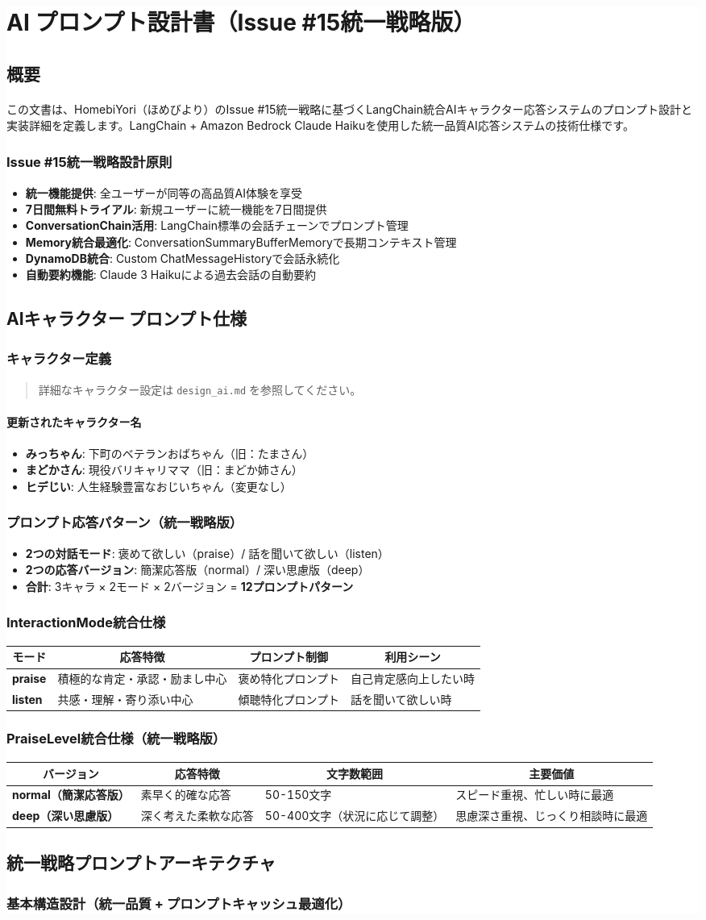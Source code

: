 # AI プロンプト設計書（Issue #15統一戦略版）

## 概要

この文書は、HomebiYori（ほめびより）のIssue #15統一戦略に基づくLangChain統合AIキャラクター応答システムのプロンプト設計と実装詳細を定義します。LangChain + Amazon Bedrock Claude Haikuを使用した統一品質AI応答システムの技術仕様です。

### Issue #15統一戦略設計原則
- **統一機能提供**: 全ユーザーが同等の高品質AI体験を享受
- **7日間無料トライアル**: 新規ユーザーに統一機能を7日間提供
- **ConversationChain活用**: LangChain標準の会話チェーンでプロンプト管理
- **Memory統合最適化**: ConversationSummaryBufferMemoryで長期コンテキスト管理
- **DynamoDB統合**: Custom ChatMessageHistoryで会話永続化
- **自動要約機能**: Claude 3 Haikuによる過去会話の自動要約

## AIキャラクター プロンプト仕様

### キャラクター定義
> 詳細なキャラクター設定は `design_ai.md` を参照してください。

#### 更新されたキャラクター名
- **みっちゃん**: 下町のベテランおばちゃん（旧：たまさん）
- **まどかさん**: 現役バリキャリママ（旧：まどか姉さん）
- **ヒデじい**: 人生経験豊富なおじいちゃん（変更なし）

### プロンプト応答パターン（統一戦略版）
- **2つの対話モード**: 褒めて欲しい（praise）/ 話を聞いて欲しい（listen）
- **2つの応答バージョン**: 簡潔応答版（normal）/ 深い思慮版（deep）
- **合計**: 3キャラ × 2モード × 2バージョン = **12プロンプトパターン**

### InteractionMode統合仕様
| モード | 応答特徴 | プロンプト制御 | 利用シーン |
|--------|----------|----------------|-----------|
| **praise** | 積極的な肯定・承認・励まし中心 | 褒め特化プロンプト | 自己肯定感向上したい時 |
| **listen** | 共感・理解・寄り添い中心 | 傾聴特化プロンプト | 話を聞いて欲しい時 |

### PraiseLevel統合仕様（統一戦略版）
| バージョン | 応答特徴 | 文字数範囲 | 主要価値 |
|-----------|----------|------------|----------|
| **normal（簡潔応答版）** | 素早く的確な応答 | 50-150文字 | スピード重視、忙しい時に最適 |
| **deep（深い思慮版）** | 深く考えた柔軟な応答 | 50-400文字（状況に応じて調整） | 思慮深さ重視、じっくり相談時に最適 |

## 統一戦略プロンプトアーキテクチャ

### 基本構造設計（統一品質 + プロンプトキャッシュ最適化）
